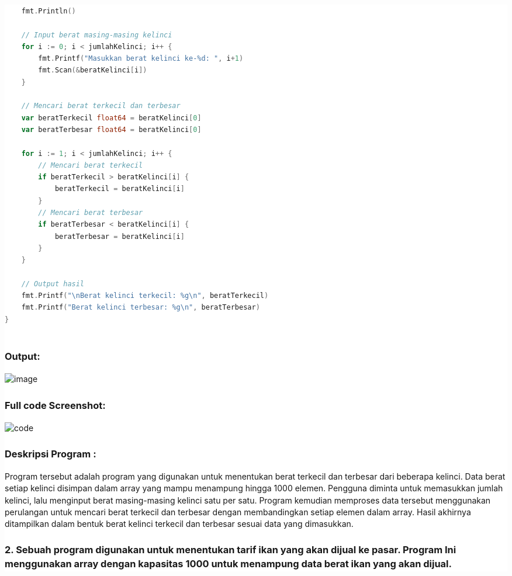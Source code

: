 ```go
    fmt.Println()
    
    // Input berat masing-masing kelinci
    for i := 0; i < jumlahKelinci; i++ {
        fmt.Printf("Masukkan berat kelinci ke-%d: ", i+1)
        fmt.Scan(&beratKelinci[i])
    }
    
    // Mencari berat terkecil dan terbesar
    var beratTerkecil float64 = beratKelinci[0]
    var beratTerbesar float64 = beratKelinci[0]
    
    for i := 1; i < jumlahKelinci; i++ {
        // Mencari berat terkecil
        if beratTerkecil > beratKelinci[i] {
            beratTerkecil = beratKelinci[i]
        }
        // Mencari berat terbesar 
        if beratTerbesar < beratKelinci[i] {
            beratTerbesar = beratKelinci[i]
        }
    }
    
    // Output hasil
    fmt.Printf("\nBerat kelinci terkecil: %g\n", beratTerkecil)
    fmt.Printf("Berat kelinci terbesar: %g\n", beratTerbesar)
}



```
### Output:
![image](https://github.com/user-attachments/assets/b340e5ca-3bc5-49c8-be71-00c0c5a04783)

### Full code Screenshot:
![code](https://github.com/user-attachments/assets/0de983b5-c081-40fd-9efb-0d60284234c8)

### Deskripsi Program : 
Program tersebut adalah program yang digunakan untuk menentukan berat terkecil dan terbesar dari beberapa kelinci. Data berat setiap kelinci disimpan dalam array yang mampu menampung hingga 1000 elemen. Pengguna diminta untuk memasukkan jumlah kelinci, lalu menginput berat masing-masing kelinci satu per satu. Program kemudian memproses data tersebut menggunakan perulangan untuk mencari berat terkecil dan terbesar dengan membandingkan setiap elemen dalam array. Hasil akhirnya ditampilkan dalam bentuk berat kelinci terkecil dan terbesar sesuai data yang dimasukkan.

### 2.  Sebuah program digunakan untuk menentukan tarif ikan yang akan dijual ke pasar. Program Ini menggunakan array dengan kapasitas 1000 untuk menampung data berat ikan yang akan dijual.
